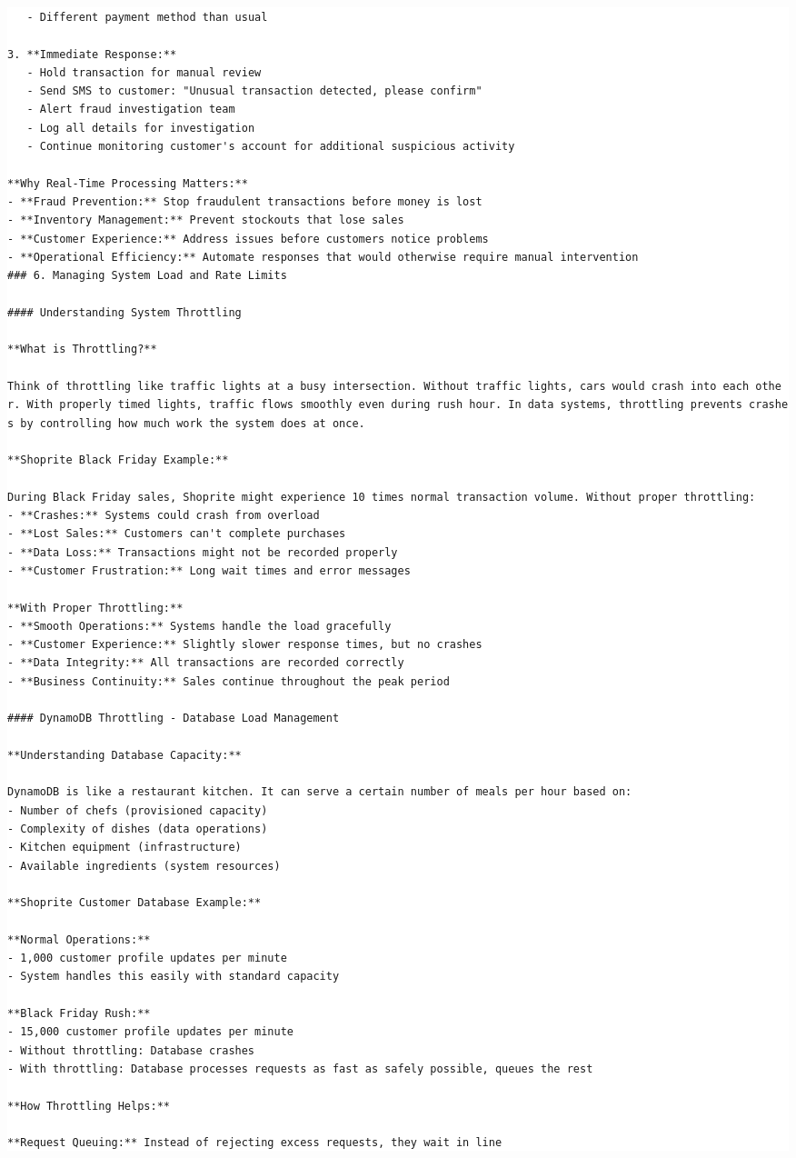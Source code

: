 ```
   - Different payment method than usual

3. **Immediate Response:**
   - Hold transaction for manual review
   - Send SMS to customer: "Unusual transaction detected, please confirm"
   - Alert fraud investigation team
   - Log all details for investigation
   - Continue monitoring customer's account for additional suspicious activity

**Why Real-Time Processing Matters:**
- **Fraud Prevention:** Stop fraudulent transactions before money is lost
- **Inventory Management:** Prevent stockouts that lose sales
- **Customer Experience:** Address issues before customers notice problems
- **Operational Efficiency:** Automate responses that would otherwise require manual intervention
### 6. Managing System Load and Rate Limits

#### Understanding System Throttling

**What is Throttling?**

Think of throttling like traffic lights at a busy intersection. Without traffic lights, cars would crash into each other. With properly timed lights, traffic flows smoothly even during rush hour. In data systems, throttling prevents crashes by controlling how much work the system does at once.

**Shoprite Black Friday Example:**

During Black Friday sales, Shoprite might experience 10 times normal transaction volume. Without proper throttling:
- **Crashes:** Systems could crash from overload
- **Lost Sales:** Customers can't complete purchases
- **Data Loss:** Transactions might not be recorded properly
- **Customer Frustration:** Long wait times and error messages

**With Proper Throttling:**
- **Smooth Operations:** Systems handle the load gracefully
- **Customer Experience:** Slightly slower response times, but no crashes
- **Data Integrity:** All transactions are recorded correctly
- **Business Continuity:** Sales continue throughout the peak period

#### DynamoDB Throttling - Database Load Management

**Understanding Database Capacity:**

DynamoDB is like a restaurant kitchen. It can serve a certain number of meals per hour based on:
- Number of chefs (provisioned capacity)
- Complexity of dishes (data operations)
- Kitchen equipment (infrastructure)
- Available ingredients (system resources)

**Shoprite Customer Database Example:**

**Normal Operations:**
- 1,000 customer profile updates per minute
- System handles this easily with standard capacity

**Black Friday Rush:**
- 15,000 customer profile updates per minute
- Without throttling: Database crashes
- With throttling: Database processes requests as fast as safely possible, queues the rest

**How Throttling Helps:**

**Request Queuing:** Instead of rejecting excess requests, they wait in line
```